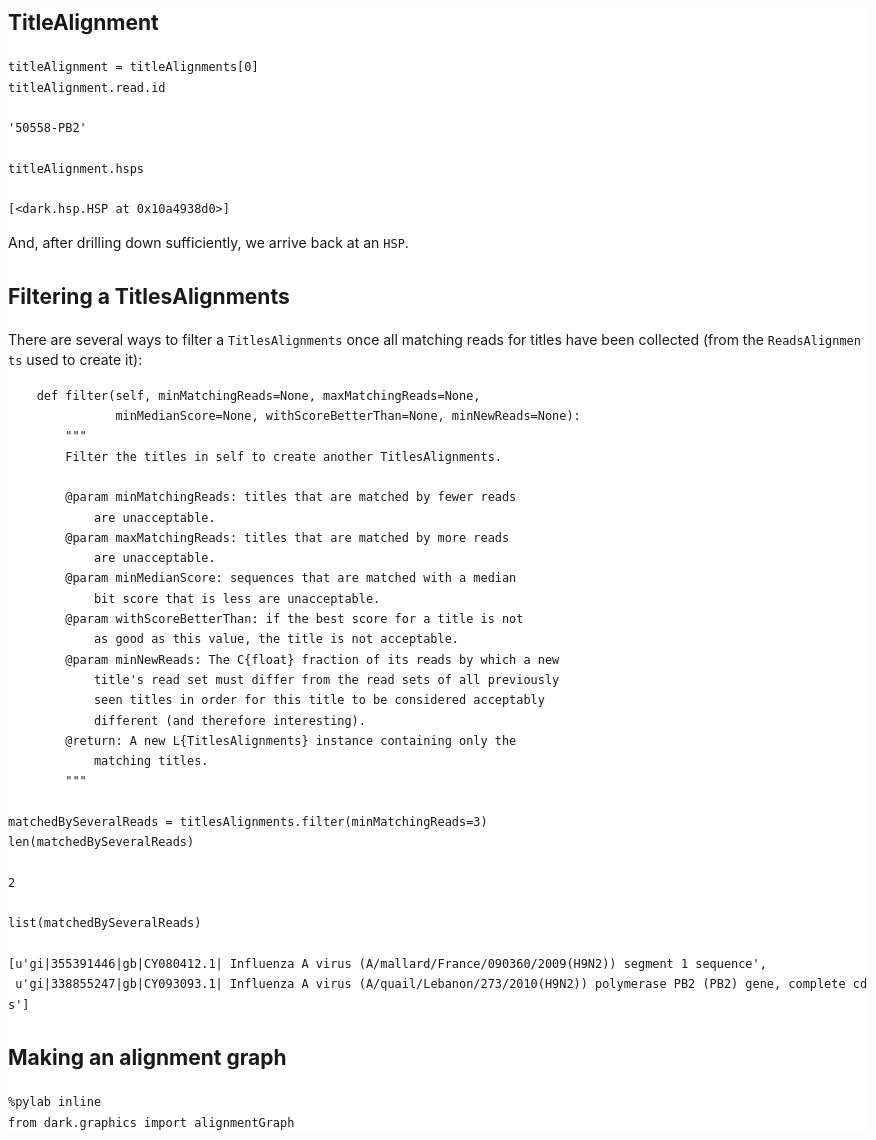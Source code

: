 ## TitleAlignment

    titleAlignment = titleAlignments[0]
    titleAlignment.read.id

    '50558-PB2'

    titleAlignment.hsps

    [<dark.hsp.HSP at 0x10a4938d0>]

And, after drilling down sufficiently, we arrive back at an `HSP`.

## Filtering a TitlesAlignments

There are several ways to filter a `TitlesAlignments` once all matching reads
for titles have been collected (from the `ReadsAlignments` used to create it):

        def filter(self, minMatchingReads=None, maxMatchingReads=None,
                   minMedianScore=None, withScoreBetterThan=None, minNewReads=None):
            """
            Filter the titles in self to create another TitlesAlignments.

            @param minMatchingReads: titles that are matched by fewer reads
                are unacceptable.
            @param maxMatchingReads: titles that are matched by more reads
                are unacceptable.
            @param minMedianScore: sequences that are matched with a median
                bit score that is less are unacceptable.
            @param withScoreBetterThan: if the best score for a title is not
                as good as this value, the title is not acceptable.
            @param minNewReads: The C{float} fraction of its reads by which a new
                title's read set must differ from the read sets of all previously
                seen titles in order for this title to be considered acceptably
                different (and therefore interesting).
            @return: A new L{TitlesAlignments} instance containing only the
                matching titles.
            """

    matchedBySeveralReads = titlesAlignments.filter(minMatchingReads=3)
    len(matchedBySeveralReads)

    2

    list(matchedBySeveralReads)

    [u'gi|355391446|gb|CY080412.1| Influenza A virus (A/mallard/France/090360/2009(H9N2)) segment 1 sequence',
     u'gi|338855247|gb|CY093093.1| Influenza A virus (A/quail/Lebanon/273/2010(H9N2)) polymerase PB2 (PB2) gene, complete cds']

## Making an alignment graph

    %pylab inline
    from dark.graphics import alignmentGraph
